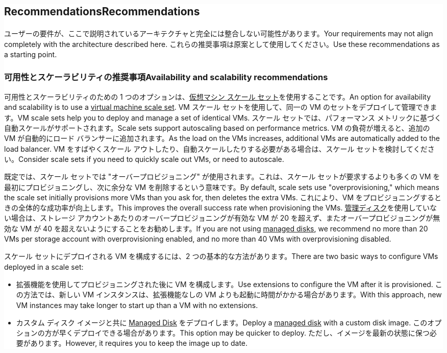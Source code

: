 ## <a name="recommendations"></a><span data-ttu-id="9d707-139">Recommendations</span><span class="sxs-lookup"><span data-stu-id="9d707-139">Recommendations</span></span>

<span data-ttu-id="9d707-140">ユーザーの要件が、ここで説明されているアーキテクチャと完全には整合しない可能性があります。</span><span class="sxs-lookup"><span data-stu-id="9d707-140">Your requirements may not align completely with the architecture described here.</span></span> <span data-ttu-id="9d707-141">これらの推奨事項は原案として使用してください。</span><span class="sxs-lookup"><span data-stu-id="9d707-141">Use these recommendations as a starting point.</span></span> 

### <a name="availability-and-scalability-recommendations"></a><span data-ttu-id="9d707-142">可用性とスケーラビリティの推奨事項</span><span class="sxs-lookup"><span data-stu-id="9d707-142">Availability and scalability recommendations</span></span>

<span data-ttu-id="9d707-143">可用性とスケーラビリティのための 1 つのオプションは、[仮想マシン スケール セット][vmss]を使用することです。</span><span class="sxs-lookup"><span data-stu-id="9d707-143">An option for availability and scalability is to use a [virtual machine scale set][vmss].</span></span> <span data-ttu-id="9d707-144">VM スケール セットを使用して、同一の VM のセットをデプロイして管理できます。</span><span class="sxs-lookup"><span data-stu-id="9d707-144">VM scale sets help you to deploy and manage a set of identical VMs.</span></span> <span data-ttu-id="9d707-145">スケール セットでは、パフォーマンス メトリックに基づく自動スケールがサポートされます。</span><span class="sxs-lookup"><span data-stu-id="9d707-145">Scale sets support autoscaling based on performance metrics.</span></span> <span data-ttu-id="9d707-146">VM の負荷が増えると、追加の VM が自動的にロード バランサーに追加されます。</span><span class="sxs-lookup"><span data-stu-id="9d707-146">As the load on the VMs increases, additional VMs are automatically added to the load balancer.</span></span> <span data-ttu-id="9d707-147">VM をすばやくスケール アウトしたり、自動スケールしたりする必要がある場合は、スケール セットを検討してください。</span><span class="sxs-lookup"><span data-stu-id="9d707-147">Consider scale sets if you need to quickly scale out VMs, or need to autoscale.</span></span>

<span data-ttu-id="9d707-148">既定では、スケール セットでは "オーバープロビジョニング" が使用されます。これは、スケール セットが要求するよりも多くの VM を最初にプロビジョニングし、次に余分な VM を削除するという意味です。</span><span class="sxs-lookup"><span data-stu-id="9d707-148">By default, scale sets use "overprovisioning," which means the scale set initially provisions more VMs than you ask for, then deletes the extra VMs.</span></span> <span data-ttu-id="9d707-149">これにより、VM をプロビジョニングするときの全体的な成功率が向上します。</span><span class="sxs-lookup"><span data-stu-id="9d707-149">This improves the overall success rate when provisioning the VMs.</span></span> <span data-ttu-id="9d707-150">[管理ディスク](/azure/virtual-machine-scale-sets/virtual-machine-scale-sets-managed-disks)を使用していない場合は、ストレージ アカウントあたりのオーバープロビジョニングが有効な VM が 20 を超えず、またオーバープロビジョニングが無効な VM が 40 を超えないようにすることをお勧めします。</span><span class="sxs-lookup"><span data-stu-id="9d707-150">If you are not using [managed disks](/azure/virtual-machine-scale-sets/virtual-machine-scale-sets-managed-disks), we recommend no more than 20 VMs per storage account with overprovisioning enabled, and no more than 40 VMs with overprovisioning disabled.</span></span>

<span data-ttu-id="9d707-151">スケール セットにデプロイされる VM を構成するには、2 つの基本的な方法があります。</span><span class="sxs-lookup"><span data-stu-id="9d707-151">There are two basic ways to configure VMs deployed in a scale set:</span></span>

- <span data-ttu-id="9d707-152">拡張機能を使用してプロビジョニングされた後に VM を構成します。</span><span class="sxs-lookup"><span data-stu-id="9d707-152">Use extensions to configure the VM after it is provisioned.</span></span> <span data-ttu-id="9d707-153">この方法では、新しい VM インスタンスは、拡張機能なしの VM よりも起動に時間がかかる場合があります。</span><span class="sxs-lookup"><span data-stu-id="9d707-153">With this approach, new VM instances may take longer to start up than a VM with no extensions.</span></span>

- <span data-ttu-id="9d707-154">カスタム ディスク イメージと共に [Managed Disk](/azure/storage/storage-managed-disks-overview) をデプロイします。</span><span class="sxs-lookup"><span data-stu-id="9d707-154">Deploy a [managed disk](/azure/storage/storage-managed-disks-overview) with a custom disk image.</span></span> <span data-ttu-id="9d707-155">このオプションの方が早くデプロイできる場合があります。</span><span class="sxs-lookup"><span data-stu-id="9d707-155">This option may be quicker to deploy.</span></span> <span data-ttu-id="9d707-156">ただし、イメージを最新の状態に保つ必要があります。</span><span class="sxs-lookup"><span data-stu-id="9d707-156">However, it requires you to keep the image up to date.</span></span>


[availability-set]: /azure/virtual-machines/virtual-machines-windows-manage-availability
[availability-set-ch9]: https://channel9.msdn.com/Series/Microsoft-Azure-Fundamentals-Virtual-Machines/08
[azbb]: https://github.com/mspnp/template-building-blocks/wiki/Install-Azure-Building-Blocks
[azure-automation]: /azure/automation/automation-intro
[azure-cli]: /azure/virtual-machines-command-line-tools
[azure-cli-2]: /azure/install-azure-cli?view=azure-cli-latest
[azure-dns]: /azure/dns/dns-overview
[git]: https://github.com/mspnp/reference-architectures/tree/master/virtual-machines/multi-vm
[github-folder]: https://github.com/mspnp/reference-architectures/tree/master/virtual-machines/multi-vm
[health-probe-log]: /azure/load-balancer/load-balancer-monitor-log
[health-probes]: /azure/load-balancer/load-balancer-overview#load-balancer-features
[health-probe-ip]: /azure/virtual-network/virtual-networks-nsg#special-rules
[load-balancer]: /azure/load-balancer/load-balancer-get-started-internet-arm-cli
[load-balancer-hashing]: /azure/load-balancer/load-balancer-overview#load-balancer-features
[naming-conventions]: ../../best-practices/naming-conventions.md
[network-security]: /azure/best-practices-network-security
[nsg]: /azure/virtual-network/virtual-networks-nsg
[premium]: /azure/storage/common/storage-premium-storage
[ref-arch-repo]: https://github.com/mspnp/reference-architectures
[resource-manager-overview]: /azure/azure-resource-manager/resource-group-overview 
[runbook-gallery]: /azure/automation/automation-runbook-gallery#runbooks-in-runbook-gallery
[single-vm]: single-vm.md
[subscription-limits]: /azure/azure-subscription-service-limits
[visio-download]: https://archcenter.blob.core.windows.net/cdn/vm-reference-architectures.vsdx
[vm-disk-limits]: /azure/azure-subscription-service-limits#virtual-machine-disk-limits
[vm-scaleset]: /azure/virtual-machine-scale-sets/virtual-machine-scale-sets-overview
[vm-sizes]: https://azure.microsoft.com/documentation/articles/virtual-machines-windows-sizes/
[vm-sla]: https://azure.microsoft.com/support/legal/sla/virtual-machines/v1_2/
[vmss]: /azure/virtual-machine-scale-sets/virtual-machine-scale-sets-overview
[vmss-design]: /azure/virtual-machine-scale-sets/virtual-machine-scale-sets-design-overview
[vmss-quickstart]: https://azure.microsoft.com/documentation/templates/?term=scale+set
[0]: ./images/multi-vm-diagram.png "2 つの VM とロード バランサーを備えた可用性セットを構成する Azure 上のマルチ VM ソリューションのアーキテクチャ"